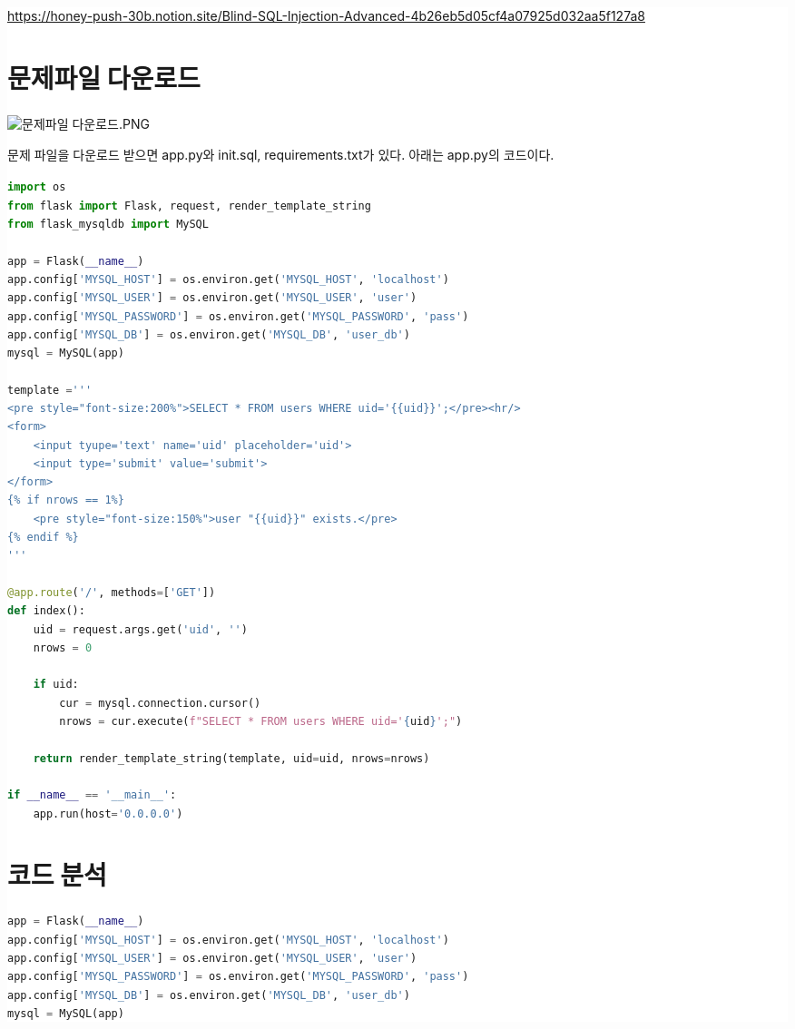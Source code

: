 https://honey-push-30b.notion.site/Blind-SQL-Injection-Advanced-4b26eb5d05cf4a07925d032aa5f127a8
# 문제파일 다운로드

![문제파일 다운로드.PNG](https://s3-us-west-2.amazonaws.com/secure.notion-static.com/83404ea5-ae36-404e-bd3b-7eccc36705a1/%EB%AC%B8%EC%A0%9C%ED%8C%8C%EC%9D%BC_%EB%8B%A4%EC%9A%B4%EB%A1%9C%EB%93%9C.png)

문제 파일을 다운로드 받으면 app.py와 init.sql, requirements.txt가 있다. 아래는 app.py의 코드이다.

```python
import os
from flask import Flask, request, render_template_string
from flask_mysqldb import MySQL

app = Flask(__name__)
app.config['MYSQL_HOST'] = os.environ.get('MYSQL_HOST', 'localhost')
app.config['MYSQL_USER'] = os.environ.get('MYSQL_USER', 'user')
app.config['MYSQL_PASSWORD'] = os.environ.get('MYSQL_PASSWORD', 'pass')
app.config['MYSQL_DB'] = os.environ.get('MYSQL_DB', 'user_db')
mysql = MySQL(app)

template ='''
<pre style="font-size:200%">SELECT * FROM users WHERE uid='{{uid}}';</pre><hr/>
<form>
    <input tyupe='text' name='uid' placeholder='uid'>
    <input type='submit' value='submit'>
</form>
{% if nrows == 1%}
    <pre style="font-size:150%">user "{{uid}}" exists.</pre>
{% endif %}
'''

@app.route('/', methods=['GET'])
def index():
    uid = request.args.get('uid', '')
    nrows = 0

    if uid:
        cur = mysql.connection.cursor()
        nrows = cur.execute(f"SELECT * FROM users WHERE uid='{uid}';")

    return render_template_string(template, uid=uid, nrows=nrows)

if __name__ == '__main__':
    app.run(host='0.0.0.0')
```

# 코드 분석

```python
app = Flask(__name__)
app.config['MYSQL_HOST'] = os.environ.get('MYSQL_HOST', 'localhost')
app.config['MYSQL_USER'] = os.environ.get('MYSQL_USER', 'user')
app.config['MYSQL_PASSWORD'] = os.environ.get('MYSQL_PASSWORD', 'pass')
app.config['MYSQL_DB'] = os.environ.get('MYSQL_DB', 'user_db')
mysql = MySQL(app)
```
